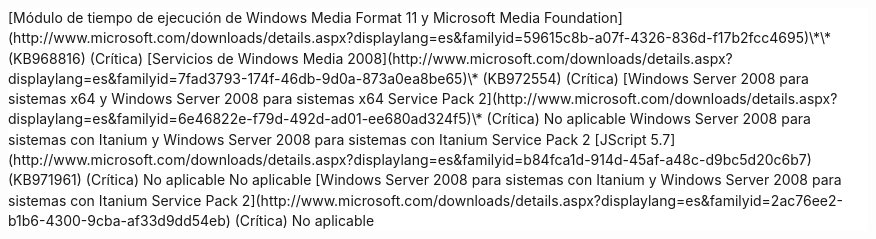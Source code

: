 </td>
<td style="border:1px solid black;">
[Módulo de tiempo de ejecución de Windows Media Format 11 y Microsoft Media Foundation](http://www.microsoft.com/downloads/details.aspx?displaylang=es&amp;familyid=59615c8b-a07f-4326-836d-f17b2fcc4695)\*\*  
(KB968816)  
(Crítica)  
[Servicios de Windows Media 2008](http://www.microsoft.com/downloads/details.aspx?displaylang=es&amp;familyid=7fad3793-174f-46db-9d0a-873a0ea8be65)\*  
(KB972554)  
(Crítica)
</td>
<td style="border:1px solid black;">
[Windows Server 2008 para sistemas x64 y Windows Server 2008 para sistemas x64 Service Pack 2](http://www.microsoft.com/downloads/details.aspx?displaylang=es&amp;familyid=6e46822e-f79d-492d-ad01-ee680ad324f5)\*  
(Crítica)
</td>
<td style="border:1px solid black;">
No aplicable
</td>
</tr>
<tr>
<td style="border:1px solid black;">
Windows Server 2008 para sistemas con Itanium y Windows Server 2008 para sistemas con Itanium Service Pack 2
</td>
<td style="border:1px solid black;">
[JScript 5.7](http://www.microsoft.com/downloads/details.aspx?displaylang=es&amp;familyid=b84fca1d-914d-45af-a48c-d9bc5d20c6b7)  
(KB971961)  
(Crítica)
</td>
<td style="border:1px solid black;">
No aplicable
</td>
<td style="border:1px solid black;">
No aplicable
</td>
<td style="border:1px solid black;">
[Windows Server 2008 para sistemas con Itanium y Windows Server 2008 para sistemas con Itanium Service Pack 2](http://www.microsoft.com/downloads/details.aspx?displaylang=es&amp;familyid=2ac76ee2-b1b6-4300-9cba-af33d9dd54eb)  
(Crítica)
</td>
<td style="border:1px solid black;">
No aplicable
</td>
</tr>
</table>
 